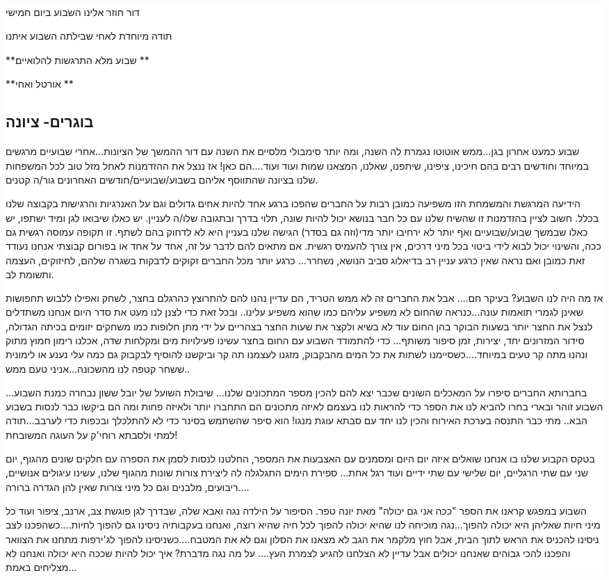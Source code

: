 

דור חוזר אלינו השבוע ביום חמישי 

תודה מיוחדת לאחי שבילתה השבוע איתנו 



**שבוע מלא התרגשות להלואיים
**

**אורטל ואחי
**



## 

## בוגרים- ציונה

שבוע כמעט אחרון בגן...ממש אוטוטו נגמרת לה השנה, ומה יותר סימבולי מלסיים את השנה עם דור ההמשך של הציונות...אחרי שבועיים מרגשים במיוחד וחודשים רבים בהם חיכינו, ציפינו, שיתפנו, שאלנו, המצאנו שמות ועוד ועוד....הם כאן! אז ננצל את ההזדמנות לאחל מזל טוב לכל המשפחות שלנו בציונה שהתווסף אליהם בשבוע/שבועיים/חודשים האחרונים גור/ה קטנים. 

הידיעה המרגשת והמשמחת הזו משפיעה כמובן רבות על החברים שהפכו ברגע אחד להיות אחים גדולים וגם על האנרגיות והרגישות בקבוצה שלנו בכלל. חשוב לציין בהזדמנות זו שהשיח שלנו עם כל חבר בנושא יכול להיות שונה, תלוי בדרך ובתגובה שלו/ה לעניין. יש כאלו שיבואו לגן ומיד ישתפו, יש כאלו שבמשך שבוע/שבועיים ואף יותר לא ירחיבו יותר מדי(וזה גם בסדר) הגישה שלנו בעניין היא לא לדחוק בהם לשתף. זו תקופה עמוסה רגשית גם ככה, והשינוי יכול לבוא לידי ביטוי בכל מיני דרכים, אין צורך להעמיס רגשית. אם מתאים להם לדבר על זה, אחד על אחד או בפורום קבוצתי אנחנו נעודד זאת כמובן ואם נראה שאין כרגע עניין רב בדיאלוג סביב הנושא, נשחרר... כרגע יותר מכל החברים זקוקים לדבקות בשגרה שלהם, לחיזוקים, העצמה ותשומת לב. 

אז מה היה לנו השבוע? בעיקר חם.... אבל את החברים זה לא ממש הטריד, הם עדיין נהנו להם להתרוצץ כהרגלם בחצר, לשחק ואפילו ללבוש תחפושות שאינן לגמרי תואמות עונה...כנראה שהחום לא משפיע עליהם כמו שהוא משפיע עלינו.. ובכל זאת כדי לצנן לנו מעט את סדר היום אנחנו משתדלים לנצל את החצר יותר בשעות הבוקר בהן החום עוד לא בשיא ולקצר את שעות החצר בצהריים על ידי מתן חלופות כמו משחקים יזומים בכיתה הגדולה, סידור המזרונים יחד, יצירות, זמן סיפור משותף... כדי להתמודד השבוע עם החום בחצר עשינו פעילויות מים ומקלחות שדה, אכלנו רימון חמוץ מתוק ונהנו מתה קר טעים במיוחד....כשסיימנו לשתות את כל המים מהבקבוק, מזגנו לעצמנו תה קר וביקשנו להוסיף לבקבוק גם כמה עלי נענע או לימונית ששחר קטפה לנו מהשכונה...אניני טעם ממש..

בחברותא החברים סיפרו על המאכלים השונים שכבר יצא להם להכין מספר המתכונים שלנו... שיבולת השועל של יובל ששון נבחרה כמנת השבוע... השבוע זוהר ובארי בחרו להביא לנו את הספר כדי להראות לנו בעצמם לאיזה מתכונים הם התחברו יותר ולאיזה פחות ומה הם ביקשו כבר לנסות בשבוע הבא.. מתי כבר התנסה בערכת האירוח והכין לנו יחד עם סבתא עוגת מנגו! הוא סיפר שהשתמש בסינר כדי לא להתלכלך ובכפות כדי לערבב...תודה למתי ולסבתא רוחי'ק על העוגה המשובחת! 

בטקס הקבוע שלנו בו אנחנו שואלים איזה יום היום ומסמנים עם האצבעות את המספר, החלטנו לנסות לסמן את הספרה עם חלקים שונים מהגוף, יום שני עם שתי הרגליים, יום שלישי עם שתי ידיים ועוד רגל אחת... ספירת הימים התגלגלה לה ליצירת צורות שונות מהגוף שלנו, עשינו עיגולים אנושיים, ריבועים, מלבנים וגם כל מיני צורות שאין להן הגדרה ברורה....

השבוע במפגש קראנו את הספר "ככה אני גם יכולה" מאת יונה טפר. הסיפור על הילדה נגה ואבא שלה, שבדרך לגן פוגשת צב, ארנב, ציפור ועוד כל מיני חיות שאליהן היא יכולה להפוך...נגה מוכיחה לנו שהיא יכולה להפוך לכל חיה שהיא רוצה, ואנחנו בעקבותיה ניסינו גם להפוך לחיות....כשהפכנו לצב ניסינו להכניס את הראש לתוך הבית, אבל חוץ מלקמר את הגב לא מצאנו את הסלון וגם לא את המטבח....כשניסינו להפוך לג'ירפות מתחנו את הצוואר והפכנו להכי גבוהים שאנחנו יכולים אבל עדיין לא הצלחנו להגיע לצמרת העץ.... על מה נגה מדברת? איך יכול להיות שככה היא יכולה ואנחנו לא מצליחים באמת...
